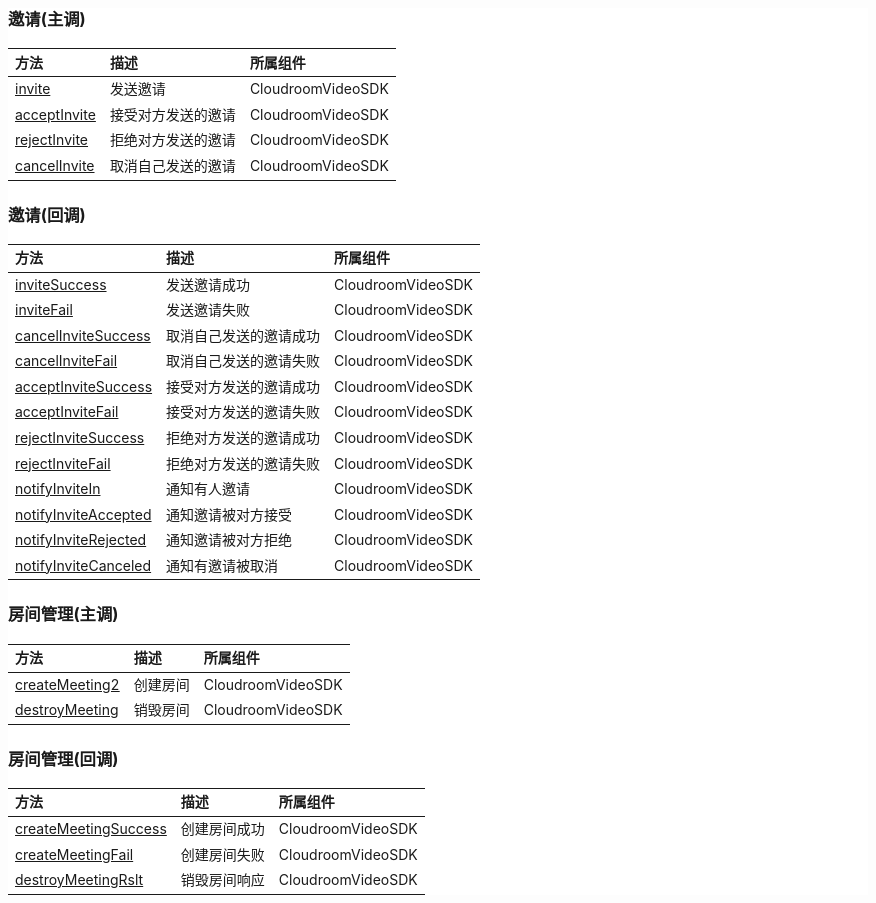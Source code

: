 
<h3 id=invite_function>邀请(主调)</h3>

| 方法 | 描述 | 所属组件 |
|:-|:-|:-|
| [invite](API.md#invite) | 发送邀请 | CloudroomVideoSDK |
| [acceptInvite](API.md#acceptInvite) | 接受对方发送的邀请 | CloudroomVideoSDK |
| [rejectInvite](API.md#rejectInvite) | 拒绝对方发送的邀请 | CloudroomVideoSDK |
| [cancelInvite](API.md#cancelInvite) | 取消自己发送的邀请 | CloudroomVideoSDK |

<h3 id=invite_function>邀请(回调)</h3>

| 方法 | 描述 | 所属组件 |
|:-|:-|:-|
| [inviteSuccess](API.md#inviteSuccess) | 发送邀请成功 | CloudroomVideoSDK |
| [inviteFail](API.md#inviteFail) | 发送邀请失败 | CloudroomVideoSDK |
| [cancelInviteSuccess](API.md#cancelInviteSuccess) | 取消自己发送的邀请成功 | CloudroomVideoSDK |
| [cancelInviteFail](API.md#cancelInviteFail) | 取消自己发送的邀请失败 | CloudroomVideoSDK |
| [acceptInviteSuccess](API.md#acceptInviteSuccess) | 接受对方发送的邀请成功 | CloudroomVideoSDK |
| [acceptInviteFail](API.md#acceptInviteFail) | 接受对方发送的邀请失败 | CloudroomVideoSDK |
| [rejectInviteSuccess](API.md#rejectInviteSuccess) | 拒绝对方发送的邀请成功 | CloudroomVideoSDK |
| [rejectInviteFail](API.md#rejectInviteFail) | 拒绝对方发送的邀请失败 | CloudroomVideoSDK |
| [notifyInviteIn](API.md#notifyInviteIn) | 通知有人邀请 | CloudroomVideoSDK |
| [notifyInviteAccepted](API.md#notifyInviteAccepted) | 通知邀请被对方接受 | CloudroomVideoSDK |
| [notifyInviteRejected](API.md#notifyInviteRejected) | 通知邀请被对方拒绝 | CloudroomVideoSDK |
| [notifyInviteCanceled](API.md#notifyInviteCanceled) | 通知有邀请被取消 | CloudroomVideoSDK |


<h3 id=room_function>房间管理(主调)</h3>

| 方法 | 描述 | 所属组件 |
|:-|:-|:-|
| [createMeeting2](API.md#createMeeting2) | 创建房间 | CloudroomVideoSDK |
| [destroyMeeting](API.md#destroyMeeting) | 销毁房间 | CloudroomVideoSDK |


<h3 id=room_function>房间管理(回调)</h3>

| 方法 | 描述 | 所属组件 |
|:-|:-|:-|
| [createMeetingSuccess](API.md#createMeetingSuccess) | 创建房间成功 | CloudroomVideoSDK |
| [createMeetingFail](API.md#createMeetingFail) | 创建房间失败 | CloudroomVideoSDK |
| [destroyMeetingRslt](API.md#destroyMeetingRslt) | 销毁房间响应 | CloudroomVideoSDK |

